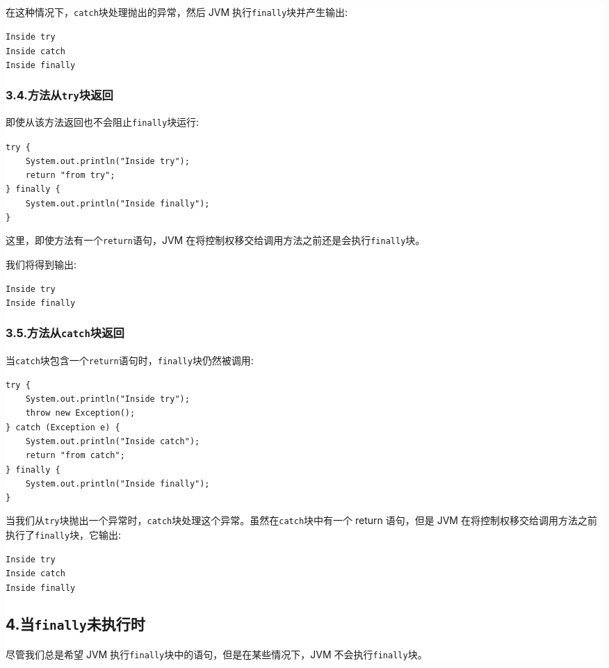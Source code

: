在这种情况下，`catch`块处理抛出的异常，然后 JVM 执行`finally`块并产生输出:

```
Inside try
Inside catch
Inside finally
```

### 3.4.方法从`try`块返回

即使从该方法返回也不会阻止`finally`块运行:

```
try {
    System.out.println("Inside try");
    return "from try";
} finally {
    System.out.println("Inside finally");
}
```

这里，即使方法有一个`return`语句，JVM 在将控制权移交给调用方法之前还是会执行`finally`块。

我们将得到输出:

```
Inside try
Inside finally
```

### 3.5.方法从`catch`块返回

当`catch`块包含一个`return`语句时，`finally`块仍然被调用:

```
try {
    System.out.println("Inside try");
    throw new Exception();
} catch (Exception e) {
    System.out.println("Inside catch");
    return "from catch";
} finally {
    System.out.println("Inside finally");
}
```

当我们从`try`块抛出一个异常时，`catch`块处理这个异常。虽然在`catch`块中有一个 return 语句，但是 JVM 在将控制权移交给调用方法之前执行了`finally`块，它输出:

```
Inside try
Inside catch
Inside finally
```

## 4.当`finally`未执行时

尽管我们总是希望 JVM 执行`finally`块中的语句，但是在某些情况下，JVM 不会执行`finally`块。
